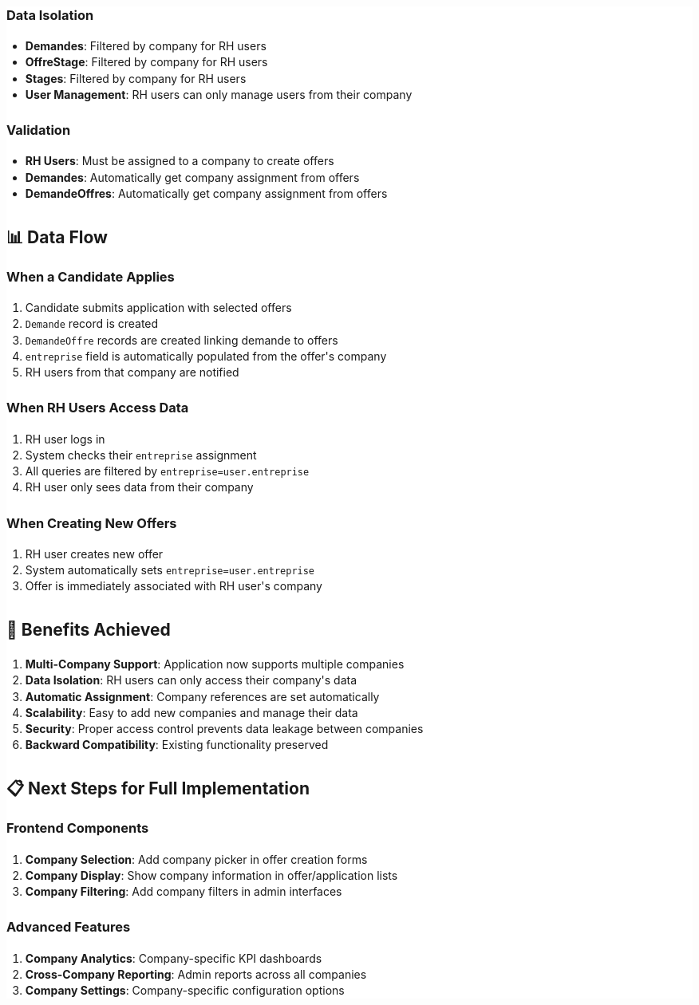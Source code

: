 ### **Data Isolation**
- **Demandes**: Filtered by company for RH users
- **OffreStage**: Filtered by company for RH users
- **Stages**: Filtered by company for RH users
- **User Management**: RH users can only manage users from their company

### **Validation**
- **RH Users**: Must be assigned to a company to create offers
- **Demandes**: Automatically get company assignment from offers
- **DemandeOffres**: Automatically get company assignment from offers

## 📊 **Data Flow**

### **When a Candidate Applies**
1. Candidate submits application with selected offers
2. `Demande` record is created
3. `DemandeOffre` records are created linking demande to offers
4. `entreprise` field is automatically populated from the offer's company
5. RH users from that company are notified

### **When RH Users Access Data**
1. RH user logs in
2. System checks their `entreprise` assignment
3. All queries are filtered by `entreprise=user.entreprise`
4. RH user only sees data from their company

### **When Creating New Offers**
1. RH user creates new offer
2. System automatically sets `entreprise=user.entreprise`
3. Offer is immediately associated with RH user's company

## 🚀 **Benefits Achieved**

1. **Multi-Company Support**: Application now supports multiple companies
2. **Data Isolation**: RH users can only access their company's data
3. **Automatic Assignment**: Company references are set automatically
4. **Scalability**: Easy to add new companies and manage their data
5. **Security**: Proper access control prevents data leakage between companies
6. **Backward Compatibility**: Existing functionality preserved

## 📋 **Next Steps for Full Implementation**

### **Frontend Components**
1. **Company Selection**: Add company picker in offer creation forms
2. **Company Display**: Show company information in offer/application lists
3. **Company Filtering**: Add company filters in admin interfaces

### **Advanced Features**
1. **Company Analytics**: Company-specific KPI dashboards
2. **Cross-Company Reporting**: Admin reports across all companies
3. **Company Settings**: Company-specific configuration options
